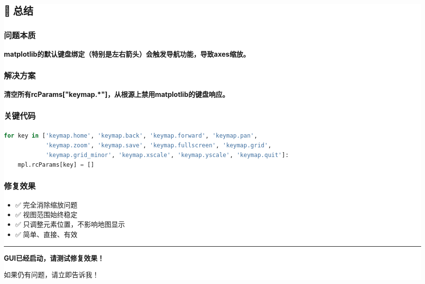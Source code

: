 
## 🚀 总结

### 问题本质
**matplotlib的默认键盘绑定（特别是左右箭头）会触发导航功能，导致axes缩放。**

### 解决方案
**清空所有rcParams["keymap.*"]，从根源上禁用matplotlib的键盘响应。**

### 关键代码
```python
for key in ['keymap.home', 'keymap.back', 'keymap.forward', 'keymap.pan',
            'keymap.zoom', 'keymap.save', 'keymap.fullscreen', 'keymap.grid',
            'keymap.grid_minor', 'keymap.xscale', 'keymap.yscale', 'keymap.quit']:
    mpl.rcParams[key] = []
```

### 修复效果
- ✅ 完全消除缩放问题
- ✅ 视图范围始终稳定
- ✅ 只调整元素位置，不影响地图显示
- ✅ 简单、直接、有效

---

**GUI已经启动，请测试修复效果！**

如果仍有问题，请立即告诉我！

